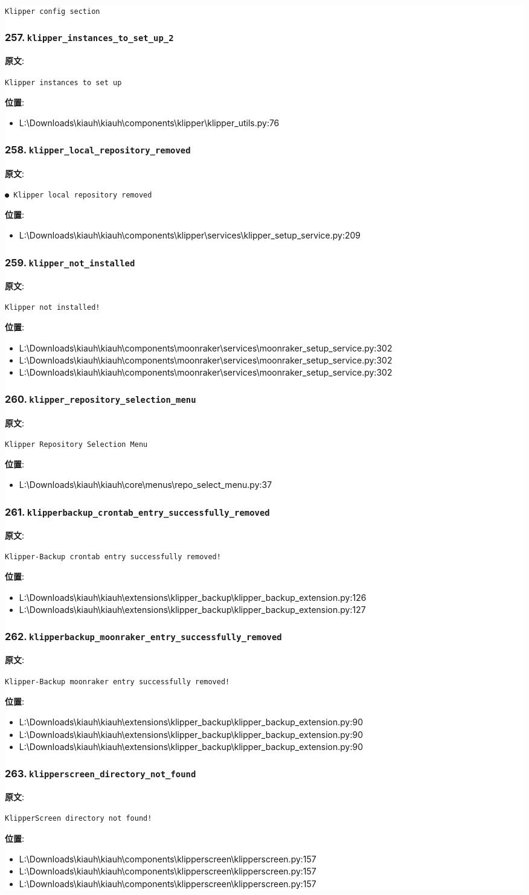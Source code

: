 ```Klipper config section```

### 257. `klipper_instances_to_set_up_2`
**原文**:

```Klipper instances to set up```

**位置**:
- L:\Downloads\kiauh\kiauh\components\klipper\klipper_utils.py:76

### 258. `klipper_local_repository_removed`
**原文**:

```● Klipper local repository removed```

**位置**:
- L:\Downloads\kiauh\kiauh\components\klipper\services\klipper_setup_service.py:209

### 259. `klipper_not_installed`
**原文**:

```Klipper not installed!```

**位置**:
- L:\Downloads\kiauh\kiauh\components\moonraker\services\moonraker_setup_service.py:302
- L:\Downloads\kiauh\kiauh\components\moonraker\services\moonraker_setup_service.py:302
- L:\Downloads\kiauh\kiauh\components\moonraker\services\moonraker_setup_service.py:302

### 260. `klipper_repository_selection_menu`
**原文**:

```Klipper Repository Selection Menu```

**位置**:
- L:\Downloads\kiauh\kiauh\core\menus\repo_select_menu.py:37

### 261. `klipperbackup_crontab_entry_successfully_removed`
**原文**:

```Klipper-Backup crontab entry successfully removed!```

**位置**:
- L:\Downloads\kiauh\kiauh\extensions\klipper_backup\klipper_backup_extension.py:126
- L:\Downloads\kiauh\kiauh\extensions\klipper_backup\klipper_backup_extension.py:127

### 262. `klipperbackup_moonraker_entry_successfully_removed`
**原文**:

```Klipper-Backup moonraker entry successfully removed!```

**位置**:
- L:\Downloads\kiauh\kiauh\extensions\klipper_backup\klipper_backup_extension.py:90
- L:\Downloads\kiauh\kiauh\extensions\klipper_backup\klipper_backup_extension.py:90
- L:\Downloads\kiauh\kiauh\extensions\klipper_backup\klipper_backup_extension.py:90

### 263. `klipperscreen_directory_not_found`
**原文**:

```KlipperScreen directory not found!```

**位置**:
- L:\Downloads\kiauh\kiauh\components\klipperscreen\klipperscreen.py:157
- L:\Downloads\kiauh\kiauh\components\klipperscreen\klipperscreen.py:157
- L:\Downloads\kiauh\kiauh\components\klipperscreen\klipperscreen.py:157

```